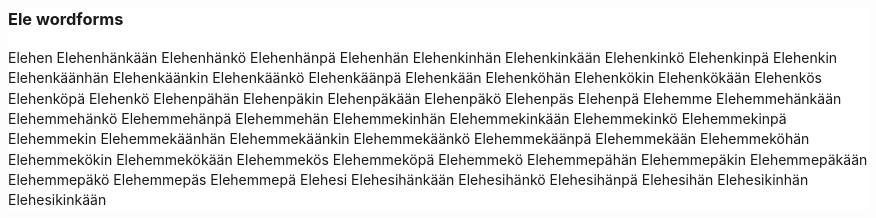 
### Ele wordforms

Elehen
Elehenhänkään
Elehenhänkö
Elehenhänpä
Elehenhän
Elehenkinhän
Elehenkinkään
Elehenkinkö
Elehenkinpä
Elehenkin
Elehenkäänhän
Elehenkäänkin
Elehenkäänkö
Elehenkäänpä
Elehenkään
Elehenköhän
Elehenkökin
Elehenkökään
Elehenkös
Elehenköpä
Elehenkö
Elehenpähän
Elehenpäkin
Elehenpäkään
Elehenpäkö
Elehenpäs
Elehenpä
Elehemme
Elehemmehänkään
Elehemmehänkö
Elehemmehänpä
Elehemmehän
Elehemmekinhän
Elehemmekinkään
Elehemmekinkö
Elehemmekinpä
Elehemmekin
Elehemmekäänhän
Elehemmekäänkin
Elehemmekäänkö
Elehemmekäänpä
Elehemmekään
Elehemmeköhän
Elehemmekökin
Elehemmekökään
Elehemmekös
Elehemmeköpä
Elehemmekö
Elehemmepähän
Elehemmepäkin
Elehemmepäkään
Elehemmepäkö
Elehemmepäs
Elehemmepä
Elehesi
Elehesihänkään
Elehesihänkö
Elehesihänpä
Elehesihän
Elehesikinhän
Elehesikinkään